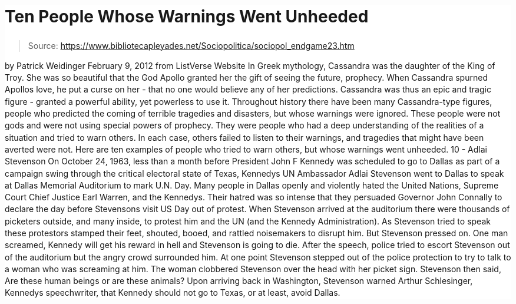# Ten People Whose Warnings Went Unheeded

> Source: https://www.bibliotecapleyades.net/Sociopolitica/sociopol_endgame23.htm

by Patrick Weidinger
February 9, 2012
from
ListVerse Website
In Greek mythology,
Cassandra was the daughter of the King of Troy.
She was so beautiful that
the God Apollo granted her the gift of seeing the
future, prophecy. When Cassandra spurned Apollos love,
he put a curse on her - that no one would believe any of
her predictions.
Cassandra was thus an epic
and tragic figure - granted a powerful ability, yet
powerless to use it.
Throughout history there
have been many Cassandra-type figures, people who
predicted the coming of terrible tragedies and
disasters, but whose warnings were ignored. These people
were not gods and were not using special powers of
prophecy.
They were people who had a
deep understanding of the realities of a situation and
tried to warn others. In each case, others failed to
listen to their warnings, and tragedies that might have
been averted were not.
Here are ten examples of people who tried to
warn others, but whose warnings went unheeded.
10 - Adlai Stevenson
On October 24, 1963, less than a month before
President John F Kennedy was scheduled to go to Dallas as part of a campaign
swing through the critical electoral state of Texas, Kennedys UN Ambassador
Adlai Stevenson went to Dallas to speak at Dallas Memorial Auditorium to
mark U.N. Day.
Many people in Dallas openly and violently hated
the United Nations, Supreme Court Chief Justice Earl Warren, and the
Kennedys. Their hatred was so intense that they persuaded Governor John Connally to declare the day before Stevensons visit US Day out of
protest.
When Stevenson arrived at the auditorium there
were thousands of picketers outside, and many inside, to protest him and the
UN (and the Kennedy Administration).
As Stevenson tried to speak these
protestors stamped their feet, shouted, booed, and rattled noisemakers to
disrupt him. But Stevenson pressed on.
One man screamed,
Kennedy will get his reward in hell and
Stevenson is going to die.
After the speech, police tried to escort
Stevenson out of the auditorium but the angry crowd surrounded him.
At one
point Stevenson stepped out of the police protection to try to talk to a
woman who was screaming at him. The woman clobbered Stevenson over the head
with her picket sign.
Stevenson then said,
Are these human beings or are these
animals?
Upon arriving back in Washington, Stevenson
warned Arthur Schlesinger, Kennedys speechwriter, that Kennedy
should not go to Texas, or at least, avoid Dallas.